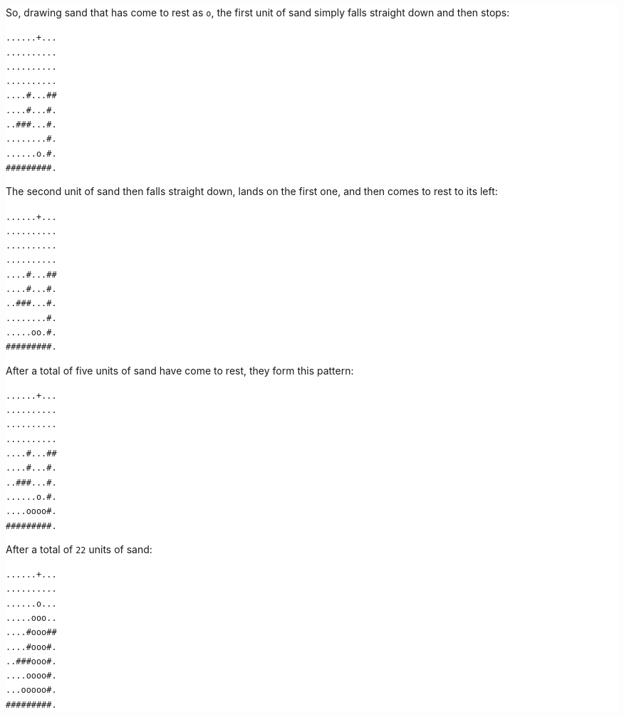 So, drawing sand that has come to rest as `o`, the first unit of sand simply falls straight down and then stops:

```
......+...
..........
..........
..........
....#...##
....#...#.
..###...#.
........#.
......o.#.
#########.
```

The second unit of sand then falls straight down, lands on the first one, and then comes to rest to its left:

```
......+...
..........
..........
..........
....#...##
....#...#.
..###...#.
........#.
.....oo.#.
#########.
```

After a total of five units of sand have come to rest, they form this pattern:

```
......+...
..........
..........
..........
....#...##
....#...#.
..###...#.
......o.#.
....oooo#.
#########.
```

After a total of `22` units of sand:

```
......+...
..........
......o...
.....ooo..
....#ooo##
....#ooo#.
..###ooo#.
....oooo#.
...ooooo#.
#########.
```

